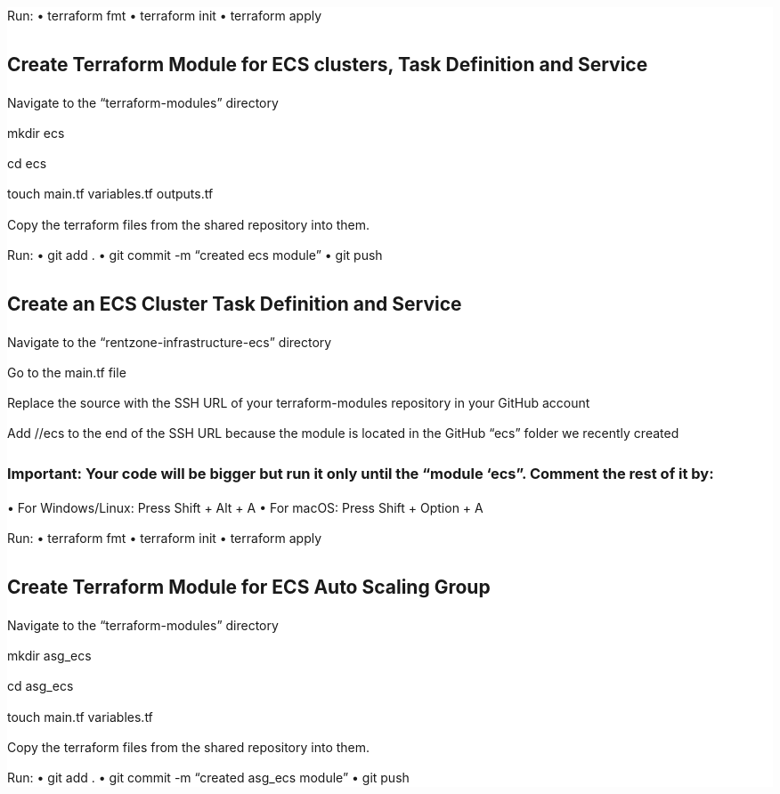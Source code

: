 Run:
  •	terraform fmt
  •	terraform init
  •	terraform apply

## Create Terraform Module for ECS clusters, Task Definition and Service

Navigate to the “terraform-modules” directory

mkdir ecs

cd ecs

touch main.tf variables.tf outputs.tf

Copy the terraform files from the shared repository into them.

Run:
  •	git add .
  •	git commit -m “created ecs module”
  •	git push

## Create an ECS Cluster Task Definition and Service

Navigate to the “rentzone-infrastructure-ecs” directory

Go to the main.tf file

Replace the source with the SSH URL of your terraform-modules repository in your GitHub account

Add //ecs to the end of the SSH URL because the module is located in the GitHub “ecs” folder we recently created

### Important: Your code will be bigger but run it only until the “module ‘ecs”. Comment the rest of it by:
  •	For Windows/Linux: Press Shift + Alt + A
  •	For macOS: Press Shift + Option + A

Run:
  •	terraform fmt
  •	terraform init
  •	terraform apply

## Create Terraform Module for ECS Auto Scaling Group

Navigate to the “terraform-modules” directory

mkdir asg_ecs

cd asg_ecs

touch main.tf variables.tf

Copy the terraform files from the shared repository into them.

Run:
  •	git add .
  •	git commit -m “created asg_ecs module”
  •	git push
